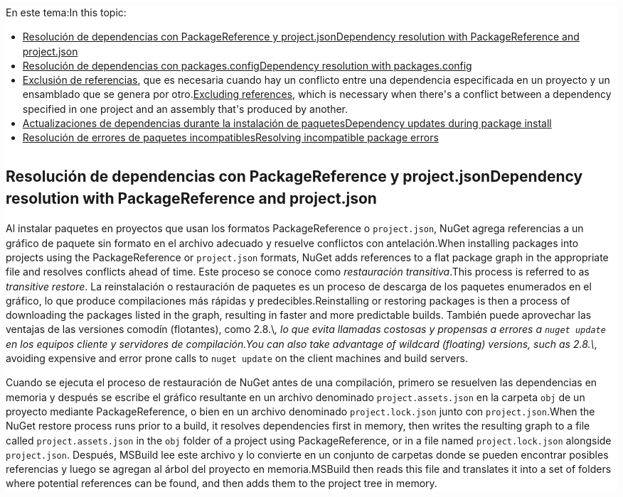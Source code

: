<span data-ttu-id="94139-111">En este tema:</span><span class="sxs-lookup"><span data-stu-id="94139-111">In this topic:</span></span>
- [<span data-ttu-id="94139-112">Resolución de dependencias con PackageReference y project.json</span><span class="sxs-lookup"><span data-stu-id="94139-112">Dependency resolution with PackageReference and project.json</span></span>](#dependency-resolution-with-packagereference-and-projectjson)
- [<span data-ttu-id="94139-113">Resolución de dependencias con packages.config</span><span class="sxs-lookup"><span data-stu-id="94139-113">Dependency resolution with packages.config</span></span>](#dependency-resolution-with-packagesconfig)
- <span data-ttu-id="94139-114">[Exclusión de referencias](#excluding-references), que es necesaria cuando hay un conflicto entre una dependencia especificada en un proyecto y un ensamblado que se genera por otro.</span><span class="sxs-lookup"><span data-stu-id="94139-114">[Excluding references](#excluding-references), which is necessary when there's a conflict between a dependency specified in one project and an assembly that's produced by another.</span></span>
- [<span data-ttu-id="94139-115">Actualizaciones de dependencias durante la instalación de paquetes</span><span class="sxs-lookup"><span data-stu-id="94139-115">Dependency updates during package install</span></span>](#dependency-updates-during-package-install)
- [<span data-ttu-id="94139-116">Resolución de errores de paquetes incompatibles</span><span class="sxs-lookup"><span data-stu-id="94139-116">Resolving incompatible package errors</span></span>](#resolving-incompatible-package-errors)

## <a name="dependency-resolution-with-packagereference-and-projectjson"></a><span data-ttu-id="94139-117">Resolución de dependencias con PackageReference y project.json</span><span class="sxs-lookup"><span data-stu-id="94139-117">Dependency resolution with PackageReference and project.json</span></span>

<span data-ttu-id="94139-118">Al instalar paquetes en proyectos que usan los formatos PackageReference o `project.json`, NuGet agrega referencias a un gráfico de paquete sin formato en el archivo adecuado y resuelve conflictos con antelación.</span><span class="sxs-lookup"><span data-stu-id="94139-118">When installing packages into projects using the PackageReference or `project.json` formats, NuGet adds references to a flat package graph in the appropriate file and resolves conflicts ahead of time.</span></span> <span data-ttu-id="94139-119">Este proceso se conoce como *restauración transitiva*.</span><span class="sxs-lookup"><span data-stu-id="94139-119">This process is referred to as *transitive restore*.</span></span> <span data-ttu-id="94139-120">La reinstalación o restauración de paquetes es un proceso de descarga de los paquetes enumerados en el gráfico, lo que produce compilaciones más rápidas y predecibles.</span><span class="sxs-lookup"><span data-stu-id="94139-120">Reinstalling or restoring packages is then a process of downloading the packages listed in the graph, resulting in faster and more predictable builds.</span></span> <span data-ttu-id="94139-121">También puede aprovechar las ventajas de las versiones comodín (flotantes), como 2.8.\\*, lo que evita llamadas costosas y propensas a errores a `nuget update` en los equipos cliente y servidores de compilación.</span><span class="sxs-lookup"><span data-stu-id="94139-121">You can also take advantage of wildcard (floating) versions, such as 2.8.\\*, avoiding expensive and error prone calls to `nuget update` on the client machines and build servers.</span></span>

<span data-ttu-id="94139-122">Cuando se ejecuta el proceso de restauración de NuGet antes de una compilación, primero se resuelven las dependencias en memoria y después se escribe el gráfico resultante en un archivo denominado `project.assets.json` en la carpeta `obj` de un proyecto mediante PackageReference, o bien en un archivo denominado `project.lock.json` junto con `project.json`.</span><span class="sxs-lookup"><span data-stu-id="94139-122">When the NuGet restore process runs prior to a build, it resolves dependencies first in memory, then writes the resulting graph to a file called `project.assets.json` in the `obj` folder of a project using PackageReference, or in a file named `project.lock.json` alongside `project.json`.</span></span> <span data-ttu-id="94139-123">Después, MSBuild lee este archivo y lo convierte en un conjunto de carpetas donde se pueden encontrar posibles referencias y luego se agregan al árbol del proyecto en memoria.</span><span class="sxs-lookup"><span data-stu-id="94139-123">MSBuild then reads this file and translates it into a set of folders where potential references can be found, and then adds them to the project tree in memory.</span></span>
